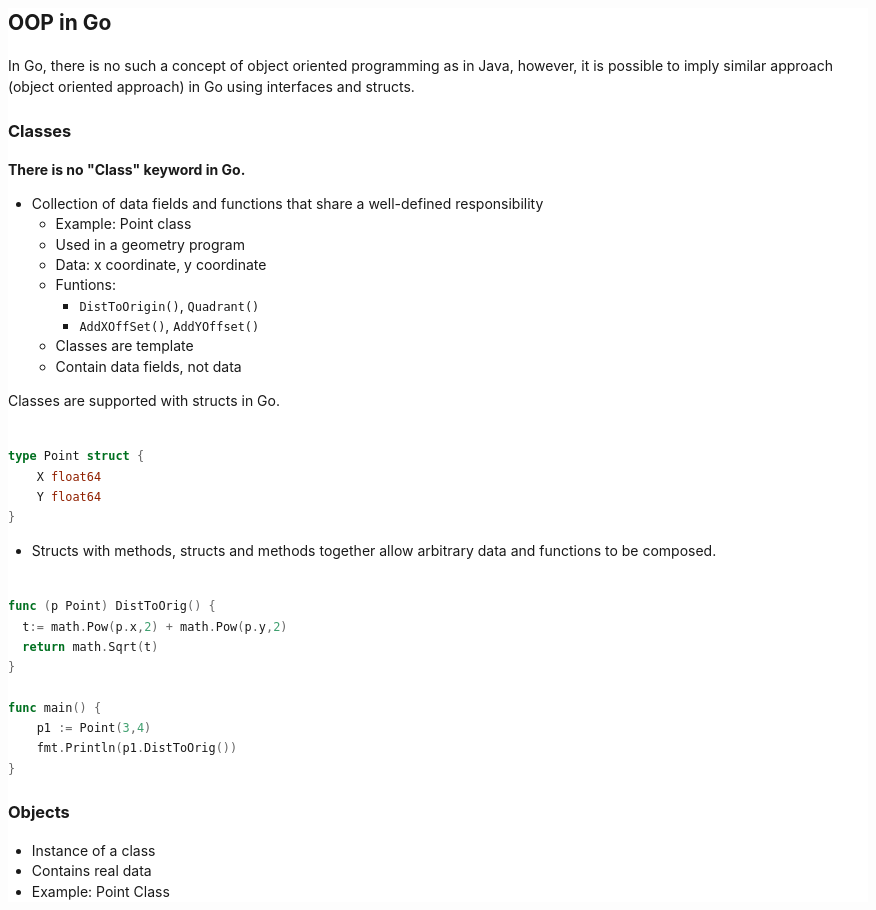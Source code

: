 ## OOP in Go 

In Go, there is no such a concept of object oriented programming as in Java, however, it is possible to imply similar approach (object oriented approach) in Go using interfaces and structs. 


### Classes 

 __There is no "Class" keyword in Go.__

-	Collection of data fields and functions that share a well-defined responsibility 
    -  	Example: Point class 
    -	Used in a geometry program
    -	Data: x coordinate,  y coordinate 
    -	Funtions: 
        -	`DistToOrigin()`, `Quadrant()`
        -	`AddXOffSet()`, `AddYOffset()`
    -	Classes are template    
    -	Contain data fields, not data 

Classes are supported with structs in Go. 

```go

type Point struct {
    X float64
    Y float64
}

```
- Structs with methods, structs and methods together allow arbitrary data and functions to be composed.

```go

func (p Point) DistToOrig() {
  t:= math.Pow(p.x,2) + math.Pow(p.y,2) 
  return math.Sqrt(t)
}

func main() {
	p1 := Point(3,4)
	fmt.Println(p1.DistToOrig())
}
```



### Objects 

 -  Instance of a class 
 -	Contains real data 
 -	Example: Point Class


